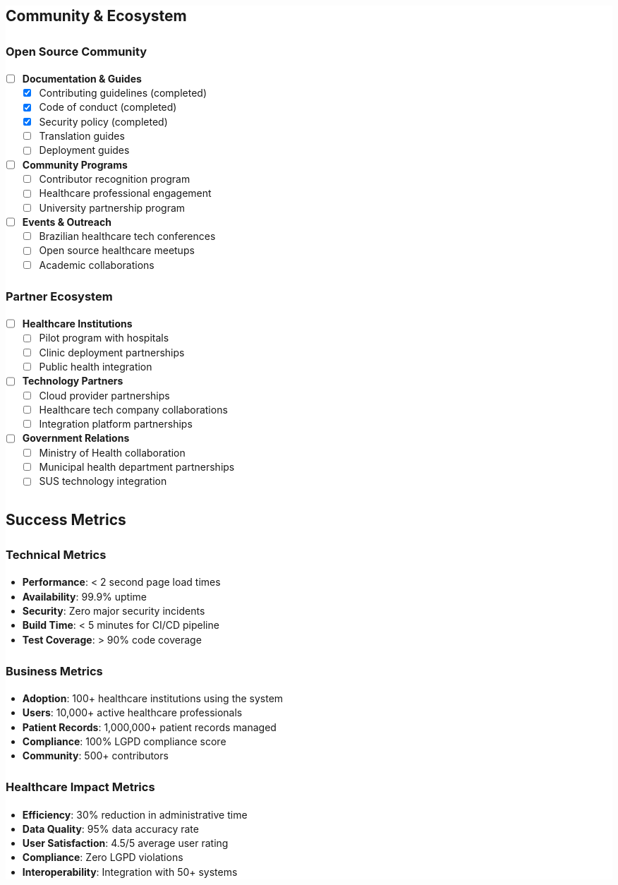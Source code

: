 ## Community & Ecosystem

### Open Source Community
- [ ] **Documentation & Guides**
  - [x] Contributing guidelines (completed)
  - [x] Code of conduct (completed)
  - [x] Security policy (completed)
  - [ ] Translation guides
  - [ ] Deployment guides
- [ ] **Community Programs**
  - [ ] Contributor recognition program
  - [ ] Healthcare professional engagement
  - [ ] University partnership program
- [ ] **Events & Outreach**
  - [ ] Brazilian healthcare tech conferences
  - [ ] Open source healthcare meetups
  - [ ] Academic collaborations

### Partner Ecosystem
- [ ] **Healthcare Institutions**
  - [ ] Pilot program with hospitals
  - [ ] Clinic deployment partnerships
  - [ ] Public health integration
- [ ] **Technology Partners**
  - [ ] Cloud provider partnerships
  - [ ] Healthcare tech company collaborations
  - [ ] Integration platform partnerships
- [ ] **Government Relations**
  - [ ] Ministry of Health collaboration
  - [ ] Municipal health department partnerships
  - [ ] SUS technology integration

## Success Metrics

### Technical Metrics
- **Performance**: < 2 second page load times
- **Availability**: 99.9% uptime
- **Security**: Zero major security incidents
- **Build Time**: < 5 minutes for CI/CD pipeline
- **Test Coverage**: > 90% code coverage

### Business Metrics
- **Adoption**: 100+ healthcare institutions using the system
- **Users**: 10,000+ active healthcare professionals
- **Patient Records**: 1,000,000+ patient records managed
- **Compliance**: 100% LGPD compliance score
- **Community**: 500+ contributors

### Healthcare Impact Metrics
- **Efficiency**: 30% reduction in administrative time
- **Data Quality**: 95% data accuracy rate
- **User Satisfaction**: 4.5/5 average user rating
- **Compliance**: Zero LGPD violations
- **Interoperability**: Integration with 50+ systems
